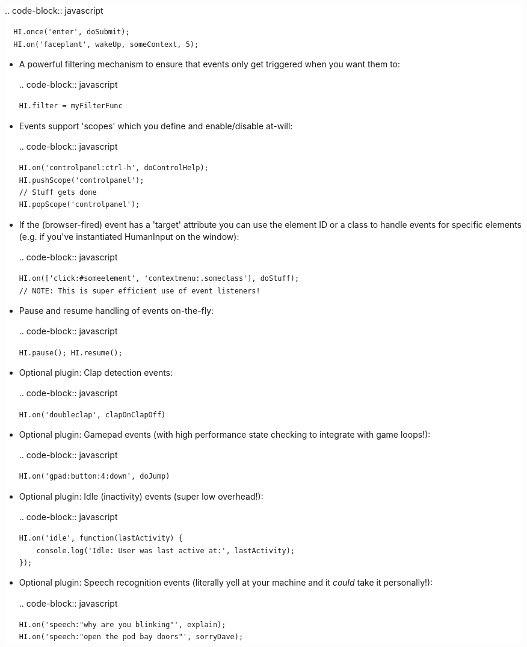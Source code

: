   .. code-block:: javascript

      HI.once('enter', doSubmit);
      HI.on('faceplant', wakeUp, someContext, 5);

* A powerful filtering mechanism to ensure that events only get triggered when you want them to:

  .. code-block:: javascript

      HI.filter = myFilterFunc

* Events support 'scopes' which you define and enable/disable at-will:

  .. code-block:: javascript

      HI.on('controlpanel:ctrl-h', doControlHelp);
      HI.pushScope('controlpanel');
      // Stuff gets done
      HI.popScope('controlpanel');

* If the (browser-fired) event has a 'target' attribute you can use the element ID or a class to handle events for specific elements (e.g. if you've instantiated HumanInput on the window):

  .. code-block:: javascript

      HI.on(['click:#someelement', 'contextmenu:.someclass'], doStuff);
      // NOTE: This is super efficient use of event listeners!

* Pause and resume handling of events on-the-fly:

  .. code-block:: javascript

      HI.pause(); HI.resume();

* Optional plugin: Clap detection events:

  .. code-block:: javascript

      HI.on('doubleclap', clapOnClapOff)

* Optional plugin: Gamepad events (with high performance state checking to integrate with game loops!):

  .. code-block:: javascript

      HI.on('gpad:button:4:down', doJump)

* Optional plugin: Idle (inactivity) events (super low overhead!):

  .. code-block:: javascript

      HI.on('idle', function(lastActivity) {
          console.log('Idle: User was last active at:', lastActivity);
      });

* Optional plugin: Speech recognition events (literally yell at your machine and it *could* take it personally!):

  .. code-block:: javascript

      HI.on('speech:"why are you blinking"', explain);
      HI.on('speech:"open the pod bay doors"', sorryDave);
